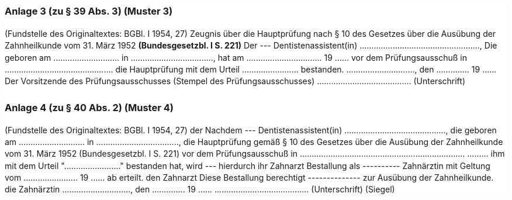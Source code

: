 ### Anlage 3 (zu § 39 Abs. 3) (Muster 3)

(Fundstelle des Originaltextes: BGBl. I 1954, 27)
Zeugnis
über die Hauptprüfung nach § 10 des Gesetzes
über die Ausübung der Zahnheilkunde vom 31. März 1952
**(Bundesgesetzbl. I S. 221)**
Der
--- Dentistenassistent(in)
...................................................,
Die
geboren am ............................ in
...................................,
hat am ................................ 19 ...... vor dem
Prüfungsausschuß
in ..............................................
die Hauptprüfung
mit dem Urteil ........................ bestanden.
............................., den .............. 19 ......
Der Vorsitzende des Prüfungsausschusses
(Stempel
des Prüfungsausschusses)
........................................
(Unterschrift)

### Anlage 4 (zu § 40 Abs. 2) (Muster 4)

(Fundstelle des Originaltextes: BGBl. I 1954, 27)
der
Nachdem --- Dentistenassistent(in)
...........................................,
die
geboren am ............................ in
...................................,
die Hauptprüfung gemäß § 10 des Gesetzes über die Ausübung der
Zahnheilkunde
vom 31. März 1952 (Bundesgesetzbl. I S. 221) vor dem Prüfungsausschuß
in
......................................................................
.........
ihm
mit dem Urteil "........................" bestanden hat, wird ---
hierdurch
ihr
Zahnarzt
Bestallung als ----------
Zahnärztin
mit Geltung vom ....................... 19 ...... ab erteilt.
den Zahnarzt
Diese Bestallung berechtigt -------------- zur Ausübung der
Zahnheilkunde.
die Zahnärztin
............................., den .............. 19 ......
........................................
(Unterschrift)
(Siegel)

